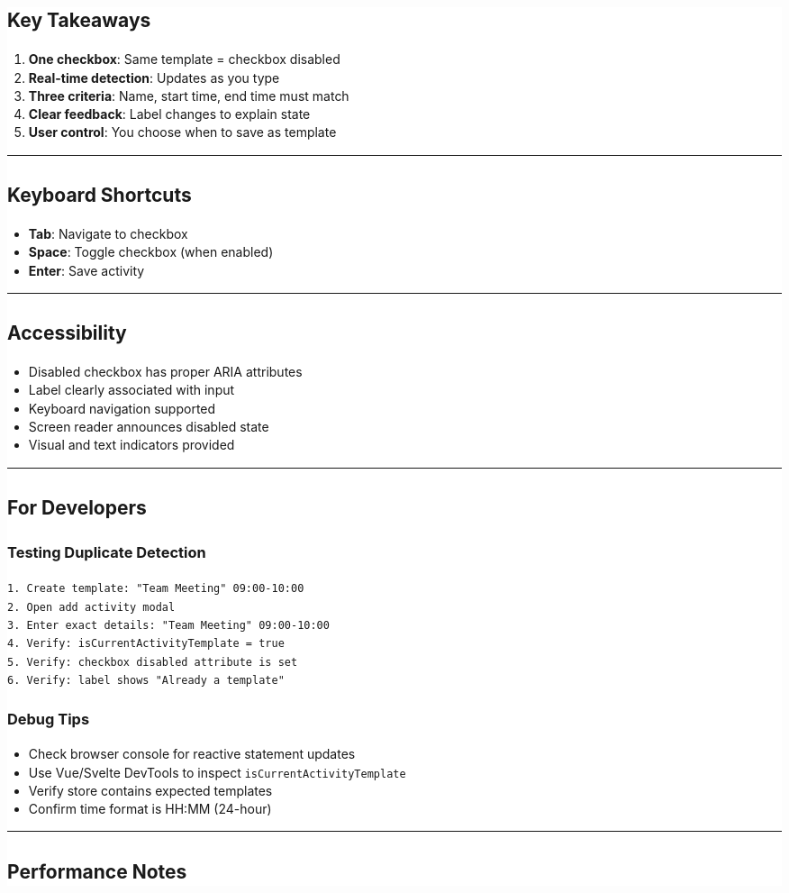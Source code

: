 
## Key Takeaways

1. **One checkbox**: Same template = checkbox disabled
2. **Real-time detection**: Updates as you type
3. **Three criteria**: Name, start time, end time must match
4. **Clear feedback**: Label changes to explain state
5. **User control**: You choose when to save as template

---

## Keyboard Shortcuts

- **Tab**: Navigate to checkbox
- **Space**: Toggle checkbox (when enabled)
- **Enter**: Save activity

---

## Accessibility

- Disabled checkbox has proper ARIA attributes
- Label clearly associated with input
- Keyboard navigation supported
- Screen reader announces disabled state
- Visual and text indicators provided

---

## For Developers

### Testing Duplicate Detection
```
1. Create template: "Team Meeting" 09:00-10:00
2. Open add activity modal
3. Enter exact details: "Team Meeting" 09:00-10:00
4. Verify: isCurrentActivityTemplate = true
5. Verify: checkbox disabled attribute is set
6. Verify: label shows "Already a template"
```

### Debug Tips
- Check browser console for reactive statement updates
- Use Vue/Svelte DevTools to inspect `isCurrentActivityTemplate`
- Verify store contains expected templates
- Confirm time format is HH:MM (24-hour)

---

## Performance Notes
